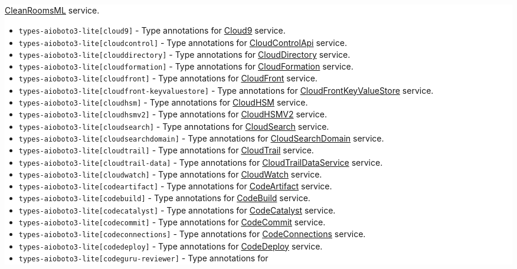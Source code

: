   [CleanRoomsML](https://youtype.github.io/types_aioboto3_docs/types_aiobotocore_cleanroomsml/)
  service.
- `types-aioboto3-lite[cloud9]` - Type annotations for
  [Cloud9](https://youtype.github.io/types_aioboto3_docs/types_aiobotocore_cloud9/)
  service.
- `types-aioboto3-lite[cloudcontrol]` - Type annotations for
  [CloudControlApi](https://youtype.github.io/types_aioboto3_docs/types_aiobotocore_cloudcontrol/)
  service.
- `types-aioboto3-lite[clouddirectory]` - Type annotations for
  [CloudDirectory](https://youtype.github.io/types_aioboto3_docs/types_aiobotocore_clouddirectory/)
  service.
- `types-aioboto3-lite[cloudformation]` - Type annotations for
  [CloudFormation](https://youtype.github.io/types_aioboto3_docs/types_aiobotocore_cloudformation/)
  service.
- `types-aioboto3-lite[cloudfront]` - Type annotations for
  [CloudFront](https://youtype.github.io/types_aioboto3_docs/types_aiobotocore_cloudfront/)
  service.
- `types-aioboto3-lite[cloudfront-keyvaluestore]` - Type annotations for
  [CloudFrontKeyValueStore](https://youtype.github.io/types_aioboto3_docs/types_aiobotocore_cloudfront_keyvaluestore/)
  service.
- `types-aioboto3-lite[cloudhsm]` - Type annotations for
  [CloudHSM](https://youtype.github.io/types_aioboto3_docs/types_aiobotocore_cloudhsm/)
  service.
- `types-aioboto3-lite[cloudhsmv2]` - Type annotations for
  [CloudHSMV2](https://youtype.github.io/types_aioboto3_docs/types_aiobotocore_cloudhsmv2/)
  service.
- `types-aioboto3-lite[cloudsearch]` - Type annotations for
  [CloudSearch](https://youtype.github.io/types_aioboto3_docs/types_aiobotocore_cloudsearch/)
  service.
- `types-aioboto3-lite[cloudsearchdomain]` - Type annotations for
  [CloudSearchDomain](https://youtype.github.io/types_aioboto3_docs/types_aiobotocore_cloudsearchdomain/)
  service.
- `types-aioboto3-lite[cloudtrail]` - Type annotations for
  [CloudTrail](https://youtype.github.io/types_aioboto3_docs/types_aiobotocore_cloudtrail/)
  service.
- `types-aioboto3-lite[cloudtrail-data]` - Type annotations for
  [CloudTrailDataService](https://youtype.github.io/types_aioboto3_docs/types_aiobotocore_cloudtrail_data/)
  service.
- `types-aioboto3-lite[cloudwatch]` - Type annotations for
  [CloudWatch](https://youtype.github.io/types_aioboto3_docs/types_aiobotocore_cloudwatch/)
  service.
- `types-aioboto3-lite[codeartifact]` - Type annotations for
  [CodeArtifact](https://youtype.github.io/types_aioboto3_docs/types_aiobotocore_codeartifact/)
  service.
- `types-aioboto3-lite[codebuild]` - Type annotations for
  [CodeBuild](https://youtype.github.io/types_aioboto3_docs/types_aiobotocore_codebuild/)
  service.
- `types-aioboto3-lite[codecatalyst]` - Type annotations for
  [CodeCatalyst](https://youtype.github.io/types_aioboto3_docs/types_aiobotocore_codecatalyst/)
  service.
- `types-aioboto3-lite[codecommit]` - Type annotations for
  [CodeCommit](https://youtype.github.io/types_aioboto3_docs/types_aiobotocore_codecommit/)
  service.
- `types-aioboto3-lite[codeconnections]` - Type annotations for
  [CodeConnections](https://youtype.github.io/types_aioboto3_docs/types_aiobotocore_codeconnections/)
  service.
- `types-aioboto3-lite[codedeploy]` - Type annotations for
  [CodeDeploy](https://youtype.github.io/types_aioboto3_docs/types_aiobotocore_codedeploy/)
  service.
- `types-aioboto3-lite[codeguru-reviewer]` - Type annotations for